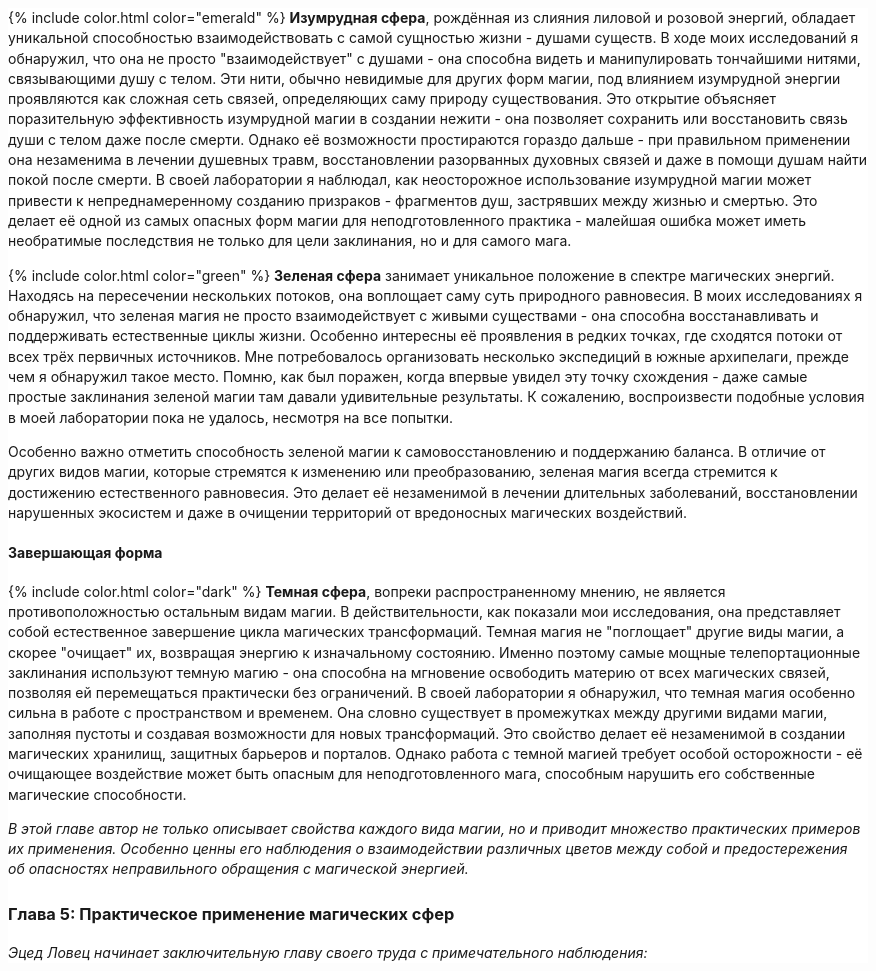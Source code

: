 {% include color.html color="emerald" %} **Изумрудная сфера**, рождённая из слияния лиловой и розовой энергий, обладает уникальной способностью взаимодействовать с самой сущностью жизни - душами существ. В ходе моих исследований я обнаружил, что она не просто "взаимодействует" с душами - она способна видеть и манипулировать тончайшими нитями, связывающими душу с телом. Эти нити, обычно невидимые для других форм магии, под влиянием изумрудной энергии проявляются как сложная сеть связей, определяющих саму природу существования. Это открытие объясняет поразительную эффективность изумрудной магии в создании нежити - она позволяет сохранить или восстановить связь души с телом даже после смерти. Однако её возможности простираются гораздо дальше - при правильном применении она незаменима в лечении душевных травм, восстановлении разорванных духовных связей и даже в помощи душам найти покой после смерти. В своей лаборатории я наблюдал, как неосторожное использование изумрудной магии может привести к непреднамеренному созданию призраков - фрагментов душ, застрявших между жизнью и смертью. Это делает её одной из самых опасных форм магии для неподготовленного практика - малейшая ошибка может иметь необратимые последствия не только для цели заклинания, но и для самого мага.

{% include color.html color="green" %} **Зеленая сфера** занимает уникальное положение в спектре магических энергий. Находясь на пересечении нескольких потоков, она воплощает саму суть природного равновесия. В моих исследованиях я обнаружил, что зеленая магия не просто взаимодействует с живыми существами - она способна восстанавливать и поддерживать естественные циклы жизни. Особенно интересны её проявления в редких точках, где сходятся потоки от всех трёх первичных источников. Мне потребовалось организовать несколько экспедиций в южные архипелаги, прежде чем я обнаружил такое место. Помню, как был поражен, когда впервые увидел эту точку схождения - даже самые простые заклинания зеленой магии там давали удивительные результаты. К сожалению, воспроизвести подобные условия в моей лаборатории пока не удалось, несмотря на все попытки.

Особенно важно отметить способность зеленой магии к самовосстановлению и поддержанию баланса. В отличие от других видов магии, которые стремятся к изменению или преобразованию, зеленая магия всегда стремится к достижению естественного равновесия. Это делает её незаменимой в лечении длительных заболеваний, восстановлении нарушенных экосистем и даже в очищении территорий от вредоносных магических воздействий.

#### Завершающая форма

{% include color.html color="dark" %} **Темная сфера**, вопреки распространенному мнению, не является противоположностью остальным видам магии. В действительности, как показали мои исследования, она представляет собой естественное завершение цикла магических трансформаций. Темная магия не "поглощает" другие виды магии, а скорее "очищает" их, возвращая энергию к изначальному состоянию. Именно поэтому самые мощные телепортационные заклинания используют темную магию - она способна на мгновение освободить материю от всех магических связей, позволяя ей перемещаться практически без ограничений.
В своей лаборатории я обнаружил, что темная магия особенно сильна в работе с пространством и временем. Она словно существует в промежутках между другими видами магии, заполняя пустоты и создавая возможности для новых трансформаций. Это свойство делает её незаменимой в создании магических хранилищ, защитных барьеров и порталов. Однако работа с темной магией требует особой осторожности - её очищающее воздействие может быть опасным для неподготовленного мага, способным нарушить его собственные магические способности.

*В этой главе автор не только описывает свойства каждого вида магии, но и приводит множество практических примеров их применения. Особенно ценны его наблюдения о взаимодействии различных цветов между собой и предостережения об опасностях неправильного обращения с магической энергией.*


### Глава 5: Практическое применение магических сфер

*Эцед Ловец начинает заключительную главу своего труда с примечательного наблюдения:*

